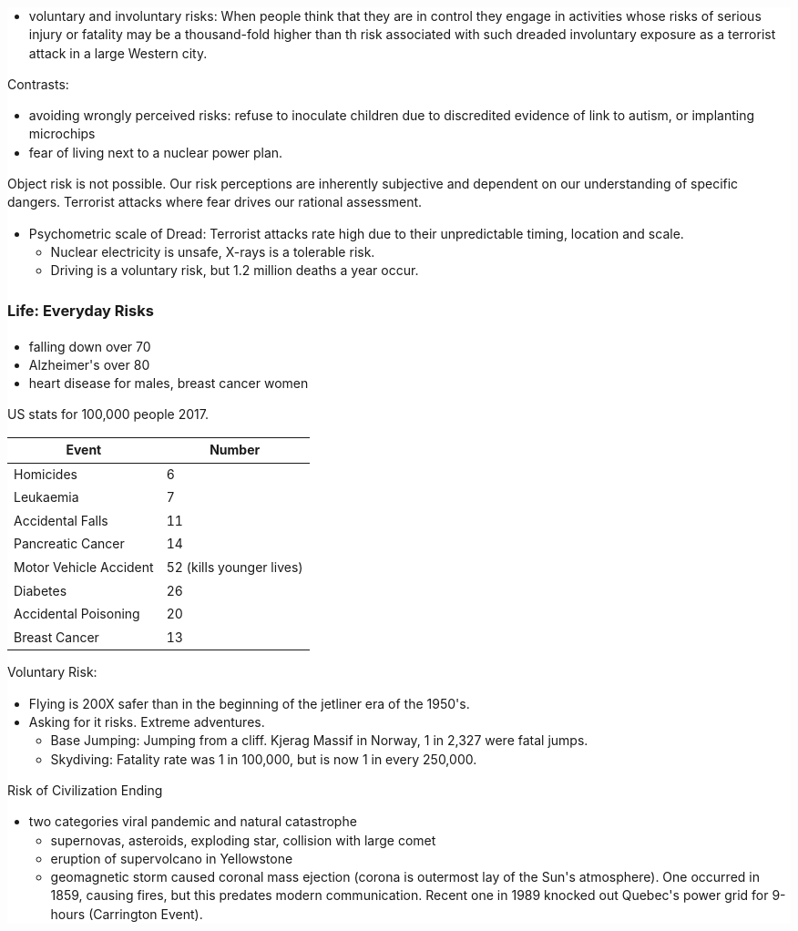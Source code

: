 - voluntary and involuntary risks:  When people think that they are in control they engage in activities whose risks of serious injury or fatality may be a thousand-fold higher than th risk associated with such dreaded involuntary exposure as a terrorist attack in a large Western city.

Contrasts:

- avoiding wrongly perceived risks: refuse to inoculate children due to discredited evidence of link to autism, or implanting microchips
- fear of living next to a nuclear power plan.

Object risk is not possible.  Our risk perceptions are inherently subjective and dependent on our understanding of specific dangers.  Terrorist attacks where fear drives our rational assessment.

- Psychometric scale of Dread:  Terrorist attacks rate high due to their unpredictable timing, location and scale.  
  - Nuclear electricity is unsafe, X-rays is a tolerable risk.
  - Driving is a voluntary risk, but 1.2 million deaths a year occur.

### Life: Everyday Risks

- falling down over 70
- Alzheimer's over 80
- heart disease for males, breast cancer women

US stats for 100,000 people 2017.

| Event                  | Number                   |
| ---------------------- | ------------------------ |
| Homicides              | 6                        |
| Leukaemia              | 7                        |
| Accidental Falls       | 11                       |
| Pancreatic Cancer      | 14                       |
| Motor Vehicle Accident | 52 (kills younger lives) |
| Diabetes               | 26                       |
| Accidental Poisoning   | 20                       |
| Breast Cancer          | 13                       |

Voluntary Risk:

- Flying is 200X safer than in the beginning of the jetliner era of the 1950's.
- Asking for it risks.  Extreme adventures.  
  - Base Jumping: Jumping from a cliff.  Kjerag Massif in Norway, 1 in 2,327 were fatal jumps.
  - Skydiving:  Fatality rate was 1 in 100,000, but is now 1 in every 250,000.

Risk of Civilization Ending

- two categories viral pandemic and natural catastrophe
  - supernovas, asteroids, exploding star, collision with large comet
  - eruption of supervolcano in Yellowstone
  - geomagnetic storm caused coronal mass ejection (corona is outermost lay of the Sun's atmosphere).  One occurred in 1859, causing fires, but this predates modern communication.  Recent one in 1989 knocked out Quebec's power grid for 9-hours (Carrington Event).
